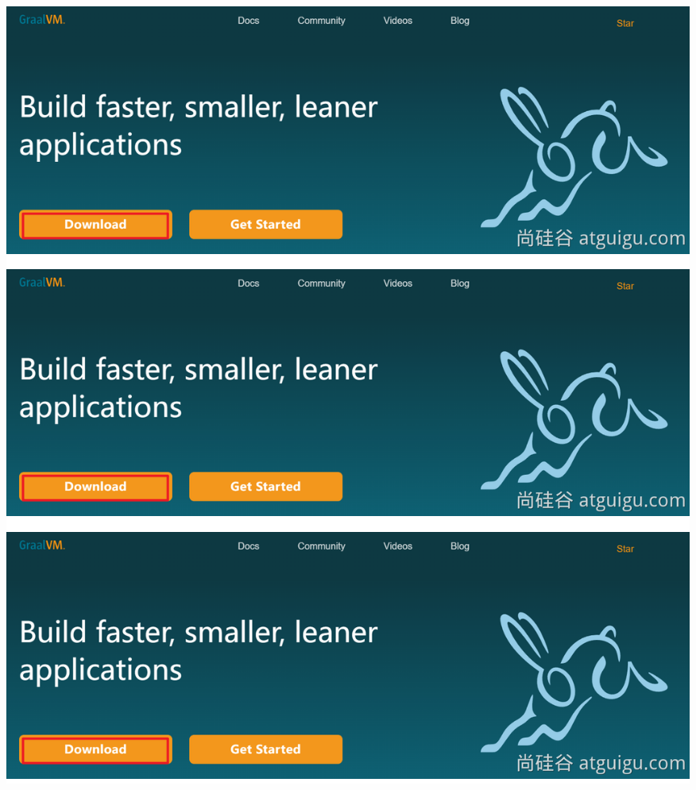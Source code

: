 ![img](2.场景整合.assets\image-1723374342091.png)



![img](2.场景整合.assets\image-1723374342091.png)



![img](2.场景整合.assets\image-1723374342091.png)
